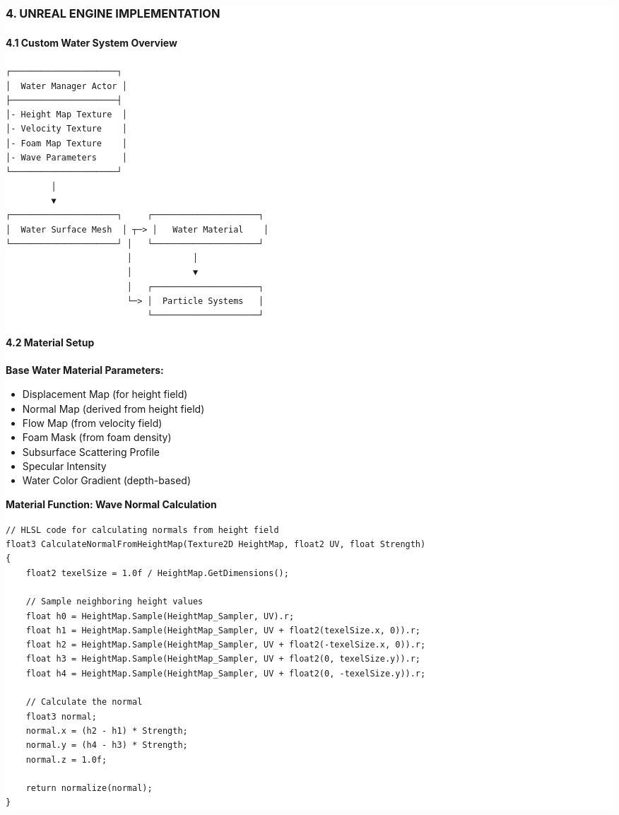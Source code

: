 ### 4. UNREAL ENGINE IMPLEMENTATION

#### 4.1 Custom Water System Overview

```
┌─────────────────────┐
│  Water Manager Actor │
├─────────────────────┤
│- Height Map Texture  │
│- Velocity Texture    │
│- Foam Map Texture    │
│- Wave Parameters     │
└─────────────────────┘
         │
         ▼
┌─────────────────────┐     ┌─────────────────────┐
│  Water Surface Mesh  │ ┬─> │   Water Material    │
└─────────────────────┘ │   └─────────────────────┘
                        │            │
                        │            ▼
                        │   ┌─────────────────────┐
                        └─> │  Particle Systems   │
                            └─────────────────────┘
```

#### 4.2 Material Setup

**Base Water Material Parameters:**
- Displacement Map (for height field)
- Normal Map (derived from height field)
- Flow Map (from velocity field)
- Foam Mask (from foam density)
- Subsurface Scattering Profile
- Specular Intensity
- Water Color Gradient (depth-based)

**Material Function: Wave Normal Calculation**
```hlsl
// HLSL code for calculating normals from height field
float3 CalculateNormalFromHeightMap(Texture2D HeightMap, float2 UV, float Strength)
{
    float2 texelSize = 1.0f / HeightMap.GetDimensions();
    
    // Sample neighboring height values
    float h0 = HeightMap.Sample(HeightMap_Sampler, UV).r;
    float h1 = HeightMap.Sample(HeightMap_Sampler, UV + float2(texelSize.x, 0)).r;
    float h2 = HeightMap.Sample(HeightMap_Sampler, UV + float2(-texelSize.x, 0)).r;
    float h3 = HeightMap.Sample(HeightMap_Sampler, UV + float2(0, texelSize.y)).r;
    float h4 = HeightMap.Sample(HeightMap_Sampler, UV + float2(0, -texelSize.y)).r;
    
    // Calculate the normal
    float3 normal;
    normal.x = (h2 - h1) * Strength;
    normal.y = (h4 - h3) * Strength;
    normal.z = 1.0f;
    
    return normalize(normal);
}
```

